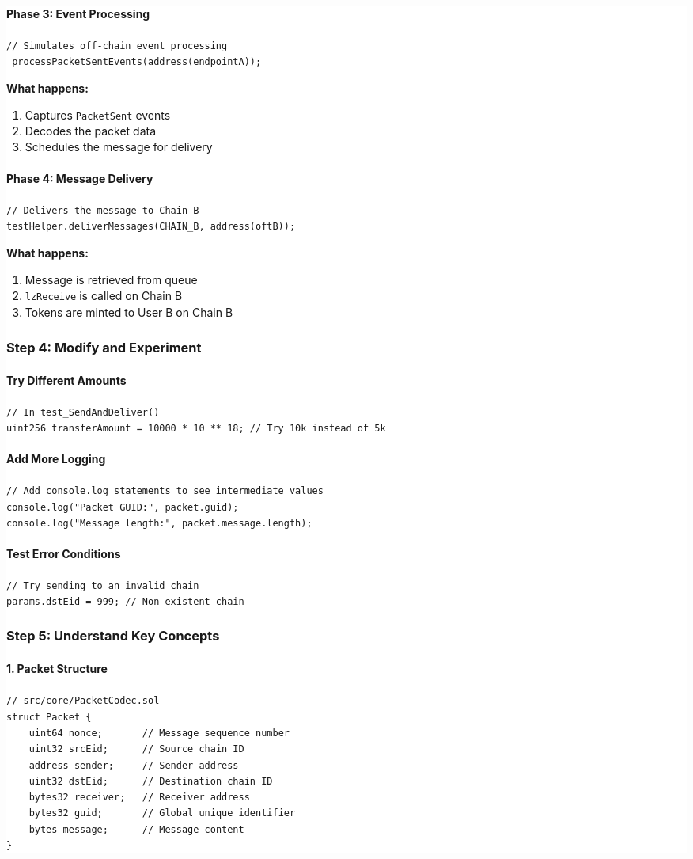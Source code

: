 #### Phase 3: Event Processing
```solidity
// Simulates off-chain event processing
_processPacketSentEvents(address(endpointA));
```
**What happens:**
1. Captures `PacketSent` events
2. Decodes the packet data
3. Schedules the message for delivery

#### Phase 4: Message Delivery
```solidity
// Delivers the message to Chain B
testHelper.deliverMessages(CHAIN_B, address(oftB));
```
**What happens:**
1. Message is retrieved from queue
2. `lzReceive` is called on Chain B
3. Tokens are minted to User B on Chain B

### Step 4: Modify and Experiment

#### Try Different Amounts
```solidity
// In test_SendAndDeliver()
uint256 transferAmount = 10000 * 10 ** 18; // Try 10k instead of 5k
```

#### Add More Logging
```solidity
// Add console.log statements to see intermediate values
console.log("Packet GUID:", packet.guid);
console.log("Message length:", packet.message.length);
```

#### Test Error Conditions
```solidity
// Try sending to an invalid chain
params.dstEid = 999; // Non-existent chain
```

### Step 5: Understand Key Concepts

#### 1. **Packet Structure**
```solidity
// src/core/PacketCodec.sol
struct Packet {
    uint64 nonce;       // Message sequence number
    uint32 srcEid;      // Source chain ID
    address sender;     // Sender address
    uint32 dstEid;      // Destination chain ID
    bytes32 receiver;   // Receiver address
    bytes32 guid;       // Global unique identifier
    bytes message;      // Message content
}
```
